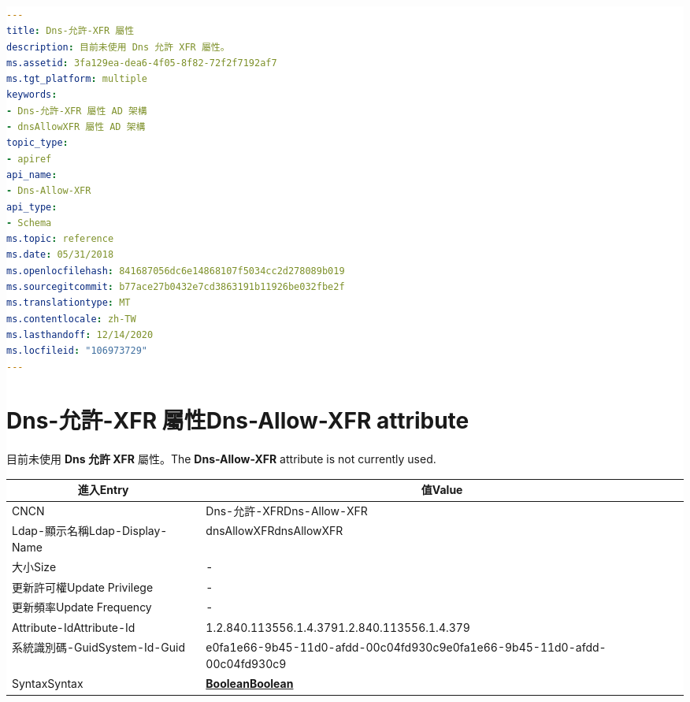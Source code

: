 ```yaml
---
title: Dns-允許-XFR 屬性
description: 目前未使用 Dns 允許 XFR 屬性。
ms.assetid: 3fa129ea-dea6-4f05-8f82-72f2f7192af7
ms.tgt_platform: multiple
keywords:
- Dns-允許-XFR 屬性 AD 架構
- dnsAllowXFR 屬性 AD 架構
topic_type:
- apiref
api_name:
- Dns-Allow-XFR
api_type:
- Schema
ms.topic: reference
ms.date: 05/31/2018
ms.openlocfilehash: 841687056dc6e14868107f5034cc2d278089b019
ms.sourcegitcommit: b77ace27b0432e7cd3863191b11926be032fbe2f
ms.translationtype: MT
ms.contentlocale: zh-TW
ms.lasthandoff: 12/14/2020
ms.locfileid: "106973729"
---
```

# <a name="dns-allow-xfr-attribute"></a><span data-ttu-id="4e6e5-105">Dns-允許-XFR 屬性</span><span class="sxs-lookup"><span data-stu-id="4e6e5-105">Dns-Allow-XFR attribute</span></span>

<span data-ttu-id="4e6e5-106">目前未使用 **Dns 允許 XFR** 屬性。</span><span class="sxs-lookup"><span data-stu-id="4e6e5-106">The **Dns-Allow-XFR** attribute is not currently used.</span></span>



| <span data-ttu-id="4e6e5-107">進入</span><span class="sxs-lookup"><span data-stu-id="4e6e5-107">Entry</span></span> | <span data-ttu-id="4e6e5-108">值</span><span class="sxs-lookup"><span data-stu-id="4e6e5-108">Value</span></span> |
|-------------------|--------------------------------------|
| <span data-ttu-id="4e6e5-109">CN</span><span class="sxs-lookup"><span data-stu-id="4e6e5-109">CN</span></span>                | <span data-ttu-id="4e6e5-110">Dns-允許-XFR</span><span class="sxs-lookup"><span data-stu-id="4e6e5-110">Dns-Allow-XFR</span></span>                        |
| <span data-ttu-id="4e6e5-111">Ldap-顯示名稱</span><span class="sxs-lookup"><span data-stu-id="4e6e5-111">Ldap-Display-Name</span></span> | <span data-ttu-id="4e6e5-112">dnsAllowXFR</span><span class="sxs-lookup"><span data-stu-id="4e6e5-112">dnsAllowXFR</span></span>                          |
| <span data-ttu-id="4e6e5-113">大小</span><span class="sxs-lookup"><span data-stu-id="4e6e5-113">Size</span></span>              | \-                                   |
| <span data-ttu-id="4e6e5-114">更新許可權</span><span class="sxs-lookup"><span data-stu-id="4e6e5-114">Update Privilege</span></span>  | \-                                   |
| <span data-ttu-id="4e6e5-115">更新頻率</span><span class="sxs-lookup"><span data-stu-id="4e6e5-115">Update Frequency</span></span>  | \-                                   |
| <span data-ttu-id="4e6e5-116">Attribute-Id</span><span class="sxs-lookup"><span data-stu-id="4e6e5-116">Attribute-Id</span></span>      | <span data-ttu-id="4e6e5-117">1.2.840.113556.1.4.379</span><span class="sxs-lookup"><span data-stu-id="4e6e5-117">1.2.840.113556.1.4.379</span></span>               |
| <span data-ttu-id="4e6e5-118">系統識別碼-Guid</span><span class="sxs-lookup"><span data-stu-id="4e6e5-118">System-Id-Guid</span></span>    | <span data-ttu-id="4e6e5-119">e0fa1e66-9b45-11d0-afdd-00c04fd930c9</span><span class="sxs-lookup"><span data-stu-id="4e6e5-119">e0fa1e66-9b45-11d0-afdd-00c04fd930c9</span></span> |
| <span data-ttu-id="4e6e5-120">Syntax</span><span class="sxs-lookup"><span data-stu-id="4e6e5-120">Syntax</span></span>            | [<span data-ttu-id="4e6e5-121">**Boolean**</span><span class="sxs-lookup"><span data-stu-id="4e6e5-121">**Boolean**</span></span>](s-boolean.md)         |
